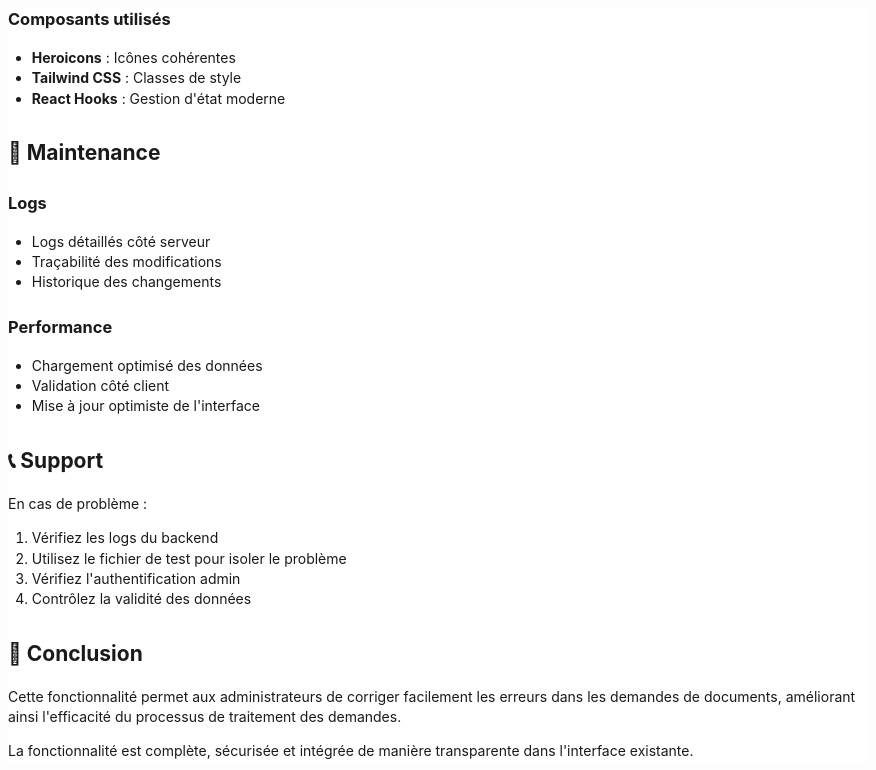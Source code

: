 ### Composants utilisés

- **Heroicons** : Icônes cohérentes
- **Tailwind CSS** : Classes de style
- **React Hooks** : Gestion d'état moderne

## 🔧 Maintenance

### Logs

- Logs détaillés côté serveur
- Traçabilité des modifications
- Historique des changements

### Performance

- Chargement optimisé des données
- Validation côté client
- Mise à jour optimiste de l'interface

## 📞 Support

En cas de problème :

1. Vérifiez les logs du backend
2. Utilisez le fichier de test pour isoler le problème
3. Vérifiez l'authentification admin
4. Contrôlez la validité des données

## 🎉 Conclusion

Cette fonctionnalité permet aux administrateurs de corriger facilement les erreurs dans les demandes de documents, améliorant ainsi l'efficacité du processus de traitement des demandes.

La fonctionnalité est complète, sécurisée et intégrée de manière transparente dans l'interface existante.

